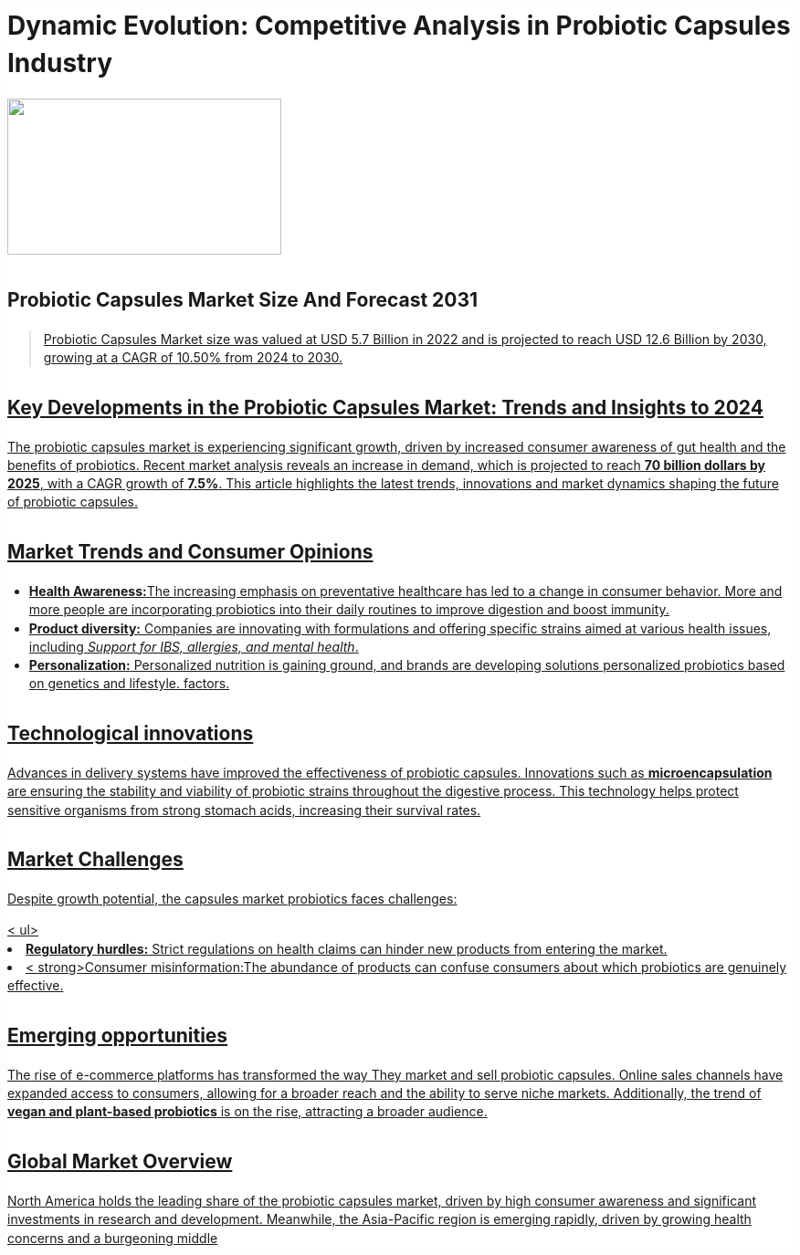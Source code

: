 <h1>Dynamic Evolution: Competitive Analysis in Probiotic Capsules Industry</h1><img src="https://ffe5etoiles.com/wp-content/uploads/2025/01/MST7-300x171.png" alt="" width="300" height="171" class="aligncenter size-medium wp-image-105565" /><h2>Probiotic Capsules Market Size And Forecast 2031</h2><blockquote><p><p><a href="https://www.verifiedmarketreports.com/download-sample/?rid=343150&utm_source=Github&utm_medium=378" target="_blank">Probiotic Capsules Market size was valued at USD 5.7 Billion in 2022 and is projected to reach USD 12.6 Billion by 2030, growing at a CAGR of 10.50% from 2024 to 2030.</strong></span></p></p></blockquote><h2>Key Developments in the Probiotic Capsules Market: Trends and Insights to 2024</h2><p>The probiotic capsules market is experiencing significant growth, driven by increased consumer awareness of gut health and the benefits of probiotics. Recent market analysis reveals an increase in demand, which is projected to reach <strong>70 billion dollars by 2025</strong>, with a CAGR growth of <strong>7.5%</strong>. This article highlights the latest trends, innovations and market dynamics shaping the future of probiotic capsules.</p><h2>Market Trends and Consumer Opinions</h2><ul><li><strong> Health Awareness:</strong>The increasing emphasis on preventative healthcare has led to a change in consumer behavior. More and more people are incorporating probiotics into their daily routines to improve digestion and boost immunity.</li><li><strong>Product diversity:</strong> Companies are innovating with formulations and offering specific strains aimed at various health issues, including <em>Support for IBS, allergies, and mental health</em>.</li><li><strong>Personalization:</strong> Personalized nutrition is gaining ground, and brands are developing solutions personalized probiotics based on genetics and lifestyle. factors.</li></ul><h2>Technological innovations</h2><p>Advances in delivery systems have improved the effectiveness of probiotic capsules. Innovations such as <strong>microencapsulation</strong> are ensuring the stability and viability of probiotic strains throughout the digestive process. This technology helps protect sensitive organisms from strong stomach acids, increasing their survival rates.</p><h2>Market Challenges</h2><p>Despite growth potential, the capsules market probiotics faces challenges:</p>< ul><li><strong>Regulatory hurdles:</strong> Strict regulations on health claims can hinder new products from entering the market.</li><li>< strong>Consumer misinformation:</strong>The abundance of products can confuse consumers about which probiotics are genuinely effective.</li></ul><h2>Emerging opportunities</h2><p>The rise of e-commerce platforms has transformed the way They market and sell probiotic capsules. Online sales channels have expanded access to consumers, allowing for a broader reach and the ability to serve niche markets. Additionally, the trend of <strong>vegan and plant-based probiotics</strong> is on the rise, attracting a broader audience.</p><h2>Global Market Overview</h2><p> North America holds the leading share of the probiotic capsules market, driven by high consumer awareness and significant investments in research and development. Meanwhile, the Asia-Pacific region is emerging rapidly, driven by growing health concerns and a burgeoning middle